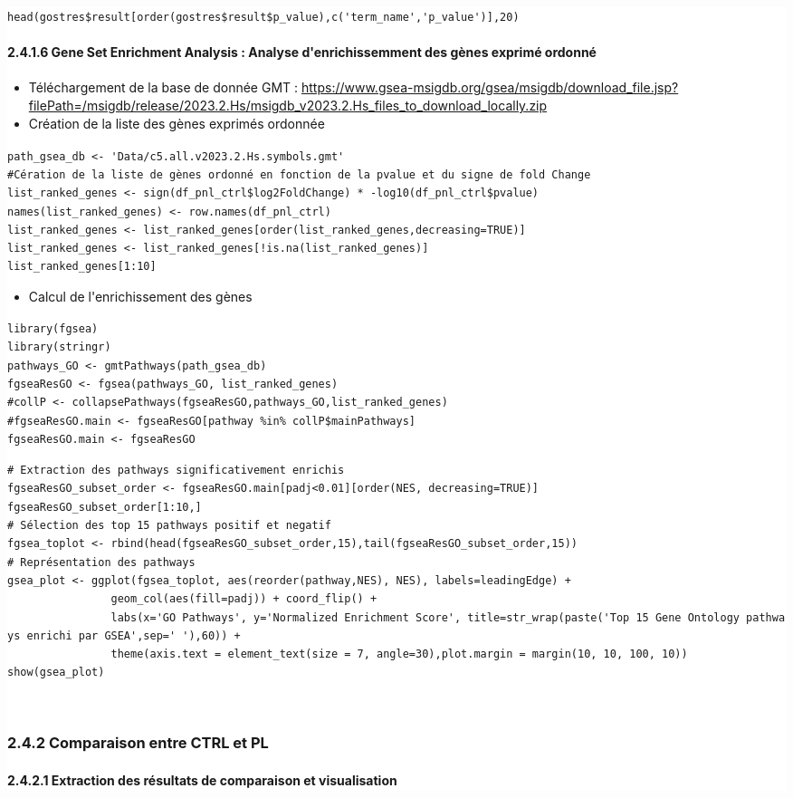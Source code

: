 ```{r}
head(gostres$result[order(gostres$result$p_value),c('term_name','p_value')],20)
```

#### 2.4.1.6 Gene Set Enrichment Analysis : Analyse d'enrichissemment des gènes exprimé ordonné

-   Téléchargement de la base de donnée GMT :
    <https://www.gsea-msigdb.org/gsea/msigdb/download_file.jsp?filePath=/msigdb/release/2023.2.Hs/msigdb_v2023.2.Hs_files_to_download_locally.zip>
-   Création de la liste des gènes exprimés ordonnée

```{r}
path_gsea_db <- 'Data/c5.all.v2023.2.Hs.symbols.gmt'
#Cération de la liste de gènes ordonné en fonction de la pvalue et du signe de fold Change
list_ranked_genes <- sign(df_pnl_ctrl$log2FoldChange) * -log10(df_pnl_ctrl$pvalue)
names(list_ranked_genes) <- row.names(df_pnl_ctrl)
list_ranked_genes <- list_ranked_genes[order(list_ranked_genes,decreasing=TRUE)]
list_ranked_genes <- list_ranked_genes[!is.na(list_ranked_genes)]
list_ranked_genes[1:10]
```

-   Calcul de l'enrichissement des gènes

```{r}
library(fgsea)
library(stringr)
pathways_GO <- gmtPathways(path_gsea_db)
fgseaResGO <- fgsea(pathways_GO, list_ranked_genes)
#collP <- collapsePathways(fgseaResGO,pathways_GO,list_ranked_genes)
#fgseaResGO.main <- fgseaResGO[pathway %in% collP$mainPathways]
fgseaResGO.main <- fgseaResGO
```

```{r}
# Extraction des pathways significativement enrichis
fgseaResGO_subset_order <- fgseaResGO.main[padj<0.01][order(NES, decreasing=TRUE)]
fgseaResGO_subset_order[1:10,]
# Sélection des top 15 pathways positif et negatif
fgsea_toplot <- rbind(head(fgseaResGO_subset_order,15),tail(fgseaResGO_subset_order,15))
# Représentation des pathways
gsea_plot <- ggplot(fgsea_toplot, aes(reorder(pathway,NES), NES), labels=leadingEdge) + 
				geom_col(aes(fill=padj)) + coord_flip() + 
				labs(x='GO Pathways', y='Normalized Enrichment Score', title=str_wrap(paste('Top 15 Gene Ontology pathways enrichi par GSEA',sep=' '),60)) +
				theme(axis.text = element_text(size = 7, angle=30),plot.margin = margin(10, 10, 100, 10))
show(gsea_plot)
```

<br>

### 2.4.2 Comparaison entre CTRL et PL

#### 2.4.2.1 Extraction des résultats de comparaison et visualisation
